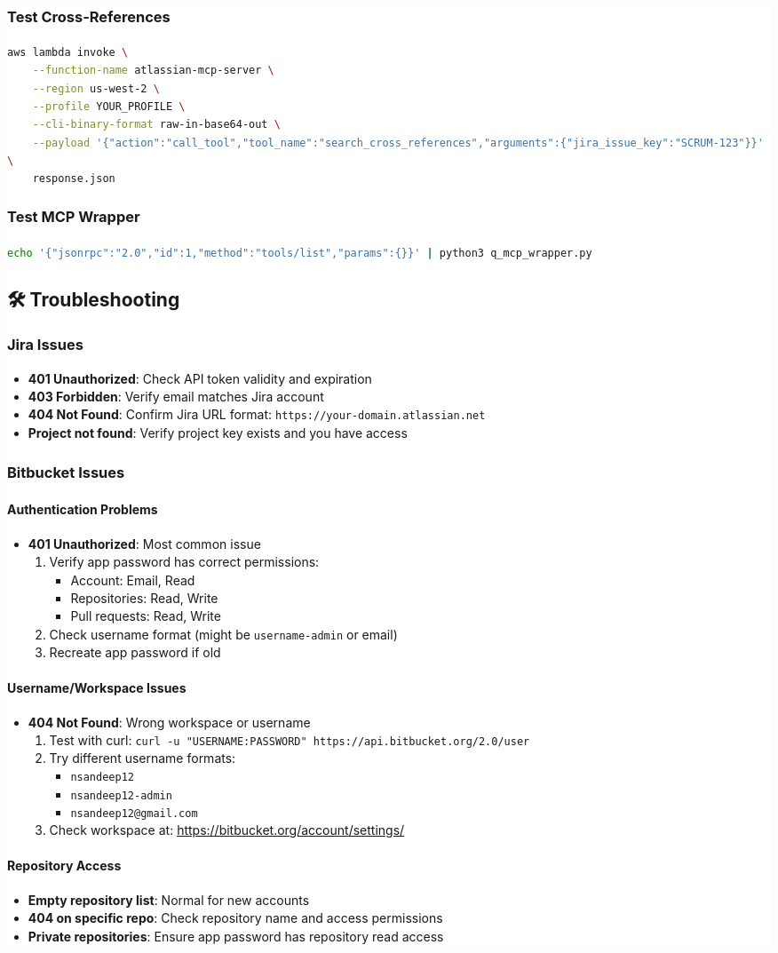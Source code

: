 ### Test Cross-References
```bash
aws lambda invoke \
    --function-name atlassian-mcp-server \
    --region us-west-2 \
    --profile YOUR_PROFILE \
    --cli-binary-format raw-in-base64-out \
    --payload '{"action":"call_tool","tool_name":"search_cross_references","arguments":{"jira_issue_key":"SCRUM-123"}}' \
    response.json
```

### Test MCP Wrapper
```bash
echo '{"jsonrpc":"2.0","id":1,"method":"tools/list","params":{}}' | python3 q_mcp_wrapper.py
```

## 🛠️ Troubleshooting

### Jira Issues
- **401 Unauthorized**: Check API token validity and expiration
- **403 Forbidden**: Verify email matches Jira account
- **404 Not Found**: Confirm Jira URL format: `https://your-domain.atlassian.net`
- **Project not found**: Verify project key exists and you have access

### Bitbucket Issues

#### Authentication Problems
- **401 Unauthorized**: Most common issue
  1. Verify app password has correct permissions:
     - Account: Email, Read
     - Repositories: Read, Write  
     - Pull requests: Read, Write
  2. Check username format (might be `username-admin` or email)
  3. Recreate app password if old

#### Username/Workspace Issues
- **404 Not Found**: Wrong workspace or username
  1. Test with curl: `curl -u "USERNAME:PASSWORD" https://api.bitbucket.org/2.0/user`
  2. Try different username formats:
     - `nsandeep12`
     - `nsandeep12-admin`
     - `nsandeep12@gmail.com`
  3. Check workspace at: https://bitbucket.org/account/settings/

#### Repository Access
- **Empty repository list**: Normal for new accounts
- **404 on specific repo**: Check repository name and access permissions
- **Private repositories**: Ensure app password has repository read access
